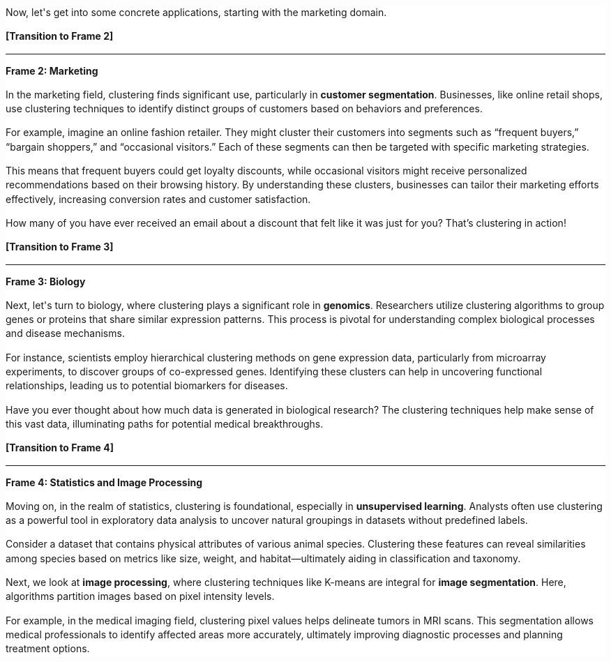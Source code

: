 Now, let's get into some concrete applications, starting with the marketing domain.

**[Transition to Frame 2]**

---

**Frame 2: Marketing**

In the marketing field, clustering finds significant use, particularly in **customer segmentation**. Businesses, like online retail shops, use clustering techniques to identify distinct groups of customers based on behaviors and preferences. 

For example, imagine an online fashion retailer. They might cluster their customers into segments such as “frequent buyers,” “bargain shoppers,” and “occasional visitors.” Each of these segments can then be targeted with specific marketing strategies. 

This means that frequent buyers could get loyalty discounts, while occasional visitors might receive personalized recommendations based on their browsing history. By understanding these clusters, businesses can tailor their marketing efforts effectively, increasing conversion rates and customer satisfaction. 

How many of you have ever received an email about a discount that felt like it was just for you? That’s clustering in action!

**[Transition to Frame 3]**

---

**Frame 3: Biology**

Next, let's turn to biology, where clustering plays a significant role in **genomics**. Researchers utilize clustering algorithms to group genes or proteins that share similar expression patterns. This process is pivotal for understanding complex biological processes and disease mechanisms.

For instance, scientists employ hierarchical clustering methods on gene expression data, particularly from microarray experiments, to discover groups of co-expressed genes. Identifying these clusters can help in uncovering functional relationships, leading us to potential biomarkers for diseases. 

Have you ever thought about how much data is generated in biological research? The clustering techniques help make sense of this vast data, illuminating paths for potential medical breakthroughs.

**[Transition to Frame 4]**

---

**Frame 4: Statistics and Image Processing**

Moving on, in the realm of statistics, clustering is foundational, especially in **unsupervised learning**. Analysts often use clustering as a powerful tool in exploratory data analysis to uncover natural groupings in datasets without predefined labels. 

Consider a dataset that contains physical attributes of various animal species. Clustering these features can reveal similarities among species based on metrics like size, weight, and habitat—ultimately aiding in classification and taxonomy. 

Next, we look at **image processing**, where clustering techniques like K-means are integral for **image segmentation**. Here, algorithms partition images based on pixel intensity levels. 

For example, in the medical imaging field, clustering pixel values helps delineate tumors in MRI scans. This segmentation allows medical professionals to identify affected areas more accurately, ultimately improving diagnostic processes and planning treatment options. 
